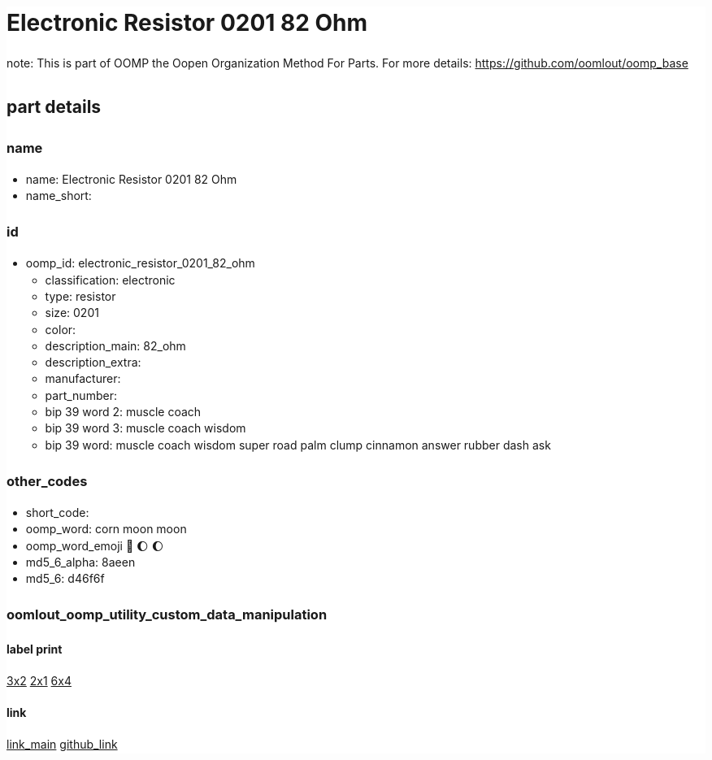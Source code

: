 # Electronic Resistor 0201 82 Ohm  

note: This is part of OOMP the Oopen Organization Method For Parts. For more details: https://github.com/oomlout/oomp_base

##  part details





### name
* name: Electronic Resistor 0201 82 Ohm
* name_short: 
### id
* oomp_id: electronic_resistor_0201_82_ohm
  * classification: electronic
  * type: resistor
  * size: 0201
  * color: 
  * description_main: 82_ohm
  * description_extra: 
  * manufacturer: 
  * part_number: 
  * bip 39 word 2: muscle coach
  * bip 39 word 3: muscle coach wisdom
  * bip 39 word: muscle coach wisdom super road palm clump cinnamon answer rubber dash ask

### other_codes
* short_code: 
* oomp_word: corn moon moon
* oomp_word_emoji :corn: :moon: :moon:
* md5_6_alpha: 8aeen
* md5_6: d46f6f






### oomlout_oomp_utility_custom_data_manipulation
#### label print
[3x2](http://192.168.1.245:1112/?label=oomp%208aeen)
[2x1](http://192.168.1.242:1112/?label=oomp%208aeen)
[6x4](http://192.168.1.55:1112/?label=oomp%208aeen)    

#### link

[link_main](https://github.com/oomlout/oomlout_oomp_current_version_messy/tree/main/parts/electronic_resistor_0201_82_ohm) [github_link](https://github.com/oomlout/oomlout_oomp_part_src/tree/main/parts/electronic_resistor_0201_82_ohm)                             
